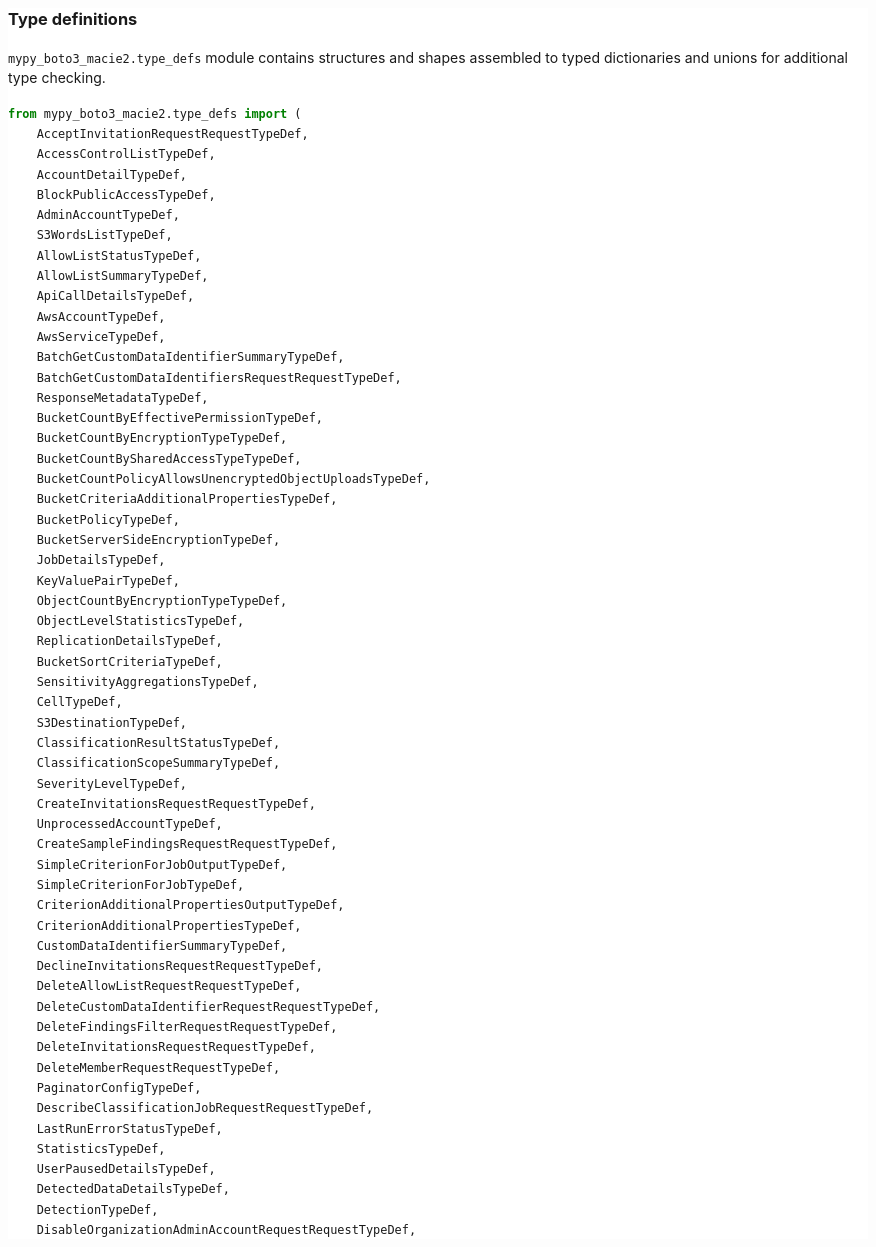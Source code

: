 <a id="type-definitions"></a>

### Type definitions

`mypy_boto3_macie2.type_defs` module contains structures and shapes assembled
to typed dictionaries and unions for additional type checking.

```python
from mypy_boto3_macie2.type_defs import (
    AcceptInvitationRequestRequestTypeDef,
    AccessControlListTypeDef,
    AccountDetailTypeDef,
    BlockPublicAccessTypeDef,
    AdminAccountTypeDef,
    S3WordsListTypeDef,
    AllowListStatusTypeDef,
    AllowListSummaryTypeDef,
    ApiCallDetailsTypeDef,
    AwsAccountTypeDef,
    AwsServiceTypeDef,
    BatchGetCustomDataIdentifierSummaryTypeDef,
    BatchGetCustomDataIdentifiersRequestRequestTypeDef,
    ResponseMetadataTypeDef,
    BucketCountByEffectivePermissionTypeDef,
    BucketCountByEncryptionTypeTypeDef,
    BucketCountBySharedAccessTypeTypeDef,
    BucketCountPolicyAllowsUnencryptedObjectUploadsTypeDef,
    BucketCriteriaAdditionalPropertiesTypeDef,
    BucketPolicyTypeDef,
    BucketServerSideEncryptionTypeDef,
    JobDetailsTypeDef,
    KeyValuePairTypeDef,
    ObjectCountByEncryptionTypeTypeDef,
    ObjectLevelStatisticsTypeDef,
    ReplicationDetailsTypeDef,
    BucketSortCriteriaTypeDef,
    SensitivityAggregationsTypeDef,
    CellTypeDef,
    S3DestinationTypeDef,
    ClassificationResultStatusTypeDef,
    ClassificationScopeSummaryTypeDef,
    SeverityLevelTypeDef,
    CreateInvitationsRequestRequestTypeDef,
    UnprocessedAccountTypeDef,
    CreateSampleFindingsRequestRequestTypeDef,
    SimpleCriterionForJobOutputTypeDef,
    SimpleCriterionForJobTypeDef,
    CriterionAdditionalPropertiesOutputTypeDef,
    CriterionAdditionalPropertiesTypeDef,
    CustomDataIdentifierSummaryTypeDef,
    DeclineInvitationsRequestRequestTypeDef,
    DeleteAllowListRequestRequestTypeDef,
    DeleteCustomDataIdentifierRequestRequestTypeDef,
    DeleteFindingsFilterRequestRequestTypeDef,
    DeleteInvitationsRequestRequestTypeDef,
    DeleteMemberRequestRequestTypeDef,
    PaginatorConfigTypeDef,
    DescribeClassificationJobRequestRequestTypeDef,
    LastRunErrorStatusTypeDef,
    StatisticsTypeDef,
    UserPausedDetailsTypeDef,
    DetectedDataDetailsTypeDef,
    DetectionTypeDef,
    DisableOrganizationAdminAccountRequestRequestTypeDef,
```